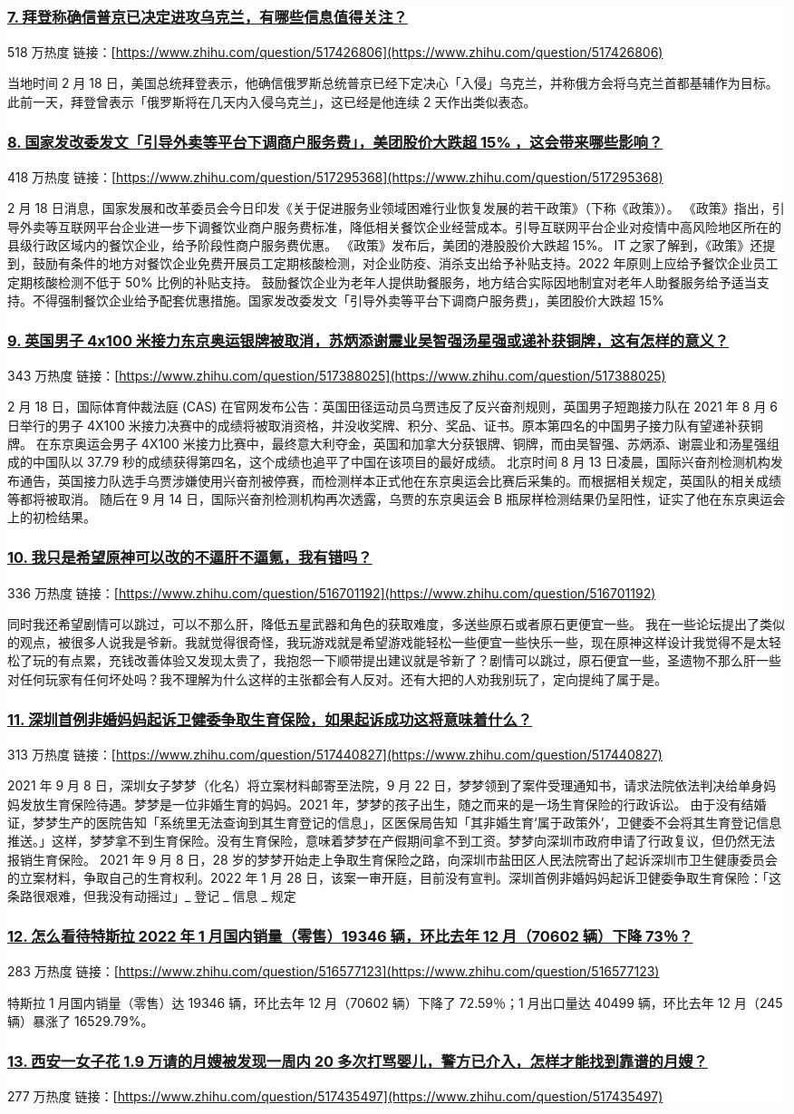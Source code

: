 ### [7. 拜登称确信普京已决定进攻乌克兰，有哪些信息值得关注？](https://www.zhihu.com/question/517426806)
518 万热度 链接：[https://www.zhihu.com/question/517426806](https://www.zhihu.com/question/517426806)

当地时间 2 月 18 日，美国总统拜登表示，他确信俄罗斯总统普京已经下定决心「入侵」乌克兰，并称俄方会将乌克兰首都基辅作为目标。此前一天，拜登曾表示「俄罗斯将在几天内入侵乌克兰」，这已经是他连续 2 天作出类似表态。 ​​​​

### [8. 国家发改委发文「引导外卖等平台下调商户服务费」，美团股价大跌超  15% ，这会带来哪些影响？](https://www.zhihu.com/question/517295368)
418 万热度 链接：[https://www.zhihu.com/question/517295368](https://www.zhihu.com/question/517295368)

2 月 18 日消息，国家发展和改革委员会今日印发《关于促进服务业领域困难行业恢复发展的若干政策》（下称《政策》）。 《政策》指出，引导外卖等互联网平台企业进一步下调餐饮业商户服务费标准，降低相关餐饮企业经营成本。引导互联网平台企业对疫情中高风险地区所在的县级行政区域内的餐饮企业，给予阶段性商户服务费优惠。 《政策》发布后，美团的港股股价大跌超 15%。 IT 之家了解到，《政策》还提到，鼓励有条件的地方对餐饮企业免费开展员工定期核酸检测，对企业防疫、消杀支出给予补贴支持。2022 年原则上应给予餐饮企业员工定期核酸检测不低于 50% 比例的补贴支持。 鼓励餐饮企业为老年人提供助餐服务，地方结合实际因地制宜对老年人助餐服务给予适当支持。不得强制餐饮企业给予配套优惠措施。国家发改委发文「引导外卖等平台下调商户服务费」，美团股价大跌超 15%

### [9. 英国男子 4x100 米接力东京奥运银牌被取消，苏炳添谢震业吴智强汤星强或递补获铜牌，这有怎样的意义？](https://www.zhihu.com/question/517388025)
343 万热度 链接：[https://www.zhihu.com/question/517388025](https://www.zhihu.com/question/517388025)

2 月 18 日，国际体育仲裁法庭 (CAS) 在官网发布公告：英国田径运动员乌贾违反了反兴奋剂规则，英国男子短跑接力队在 2021 年 8 月 6 日举行的男子 4X100 米接力决赛中的成绩将被取消资格，并没收奖牌、积分、奖品、证书。原本第四名的中国男子接力队有望递补获铜牌。 在东京奥运会男子 4X100 米接力比赛中，最终意大利夺金，英国和加拿大分获银牌、铜牌，而由吴智强、苏炳添、谢震业和汤星强组成的中国队以 37.79 秒的成绩获得第四名，这个成绩也追平了中国在该项目的最好成绩。 北京时间 8 月 13 日凌晨，国际兴奋剂检测机构发布通告，英国接力队选手乌贾涉嫌使用兴奋剂被停赛，而检测样本正式他在东京奥运会比赛后采集的。而根据相关规定，英国队的相关成绩等都将被取消。 随后在 9 月 14 日，国际兴奋剂检测机构再次透露，乌贾的东京奥运会 B 瓶尿样检测结果仍呈阳性，证实了他在东京奥运会上的初检结果。

### [10. 我只是希望原神可以改的不逼肝不逼氪，我有错吗？](https://www.zhihu.com/question/516701192)
336 万热度 链接：[https://www.zhihu.com/question/516701192](https://www.zhihu.com/question/516701192)

同时我还希望剧情可以跳过，可以不那么肝，降低五星武器和角色的获取难度，多送些原石或者原石更便宜一些。 我在一些论坛提出了类似的观点，被很多人说我是爷新。我就觉得很奇怪，我玩游戏就是希望游戏能轻松一些便宜一些快乐一些，现在原神这样设计我觉得不是太轻松了玩的有点累，充钱改善体验又发现太贵了，我抱怨一下顺带提出建议就是爷新了？剧情可以跳过，原石便宜一些，圣遗物不那么肝一些对任何玩家有任何坏处吗？我不理解为什么这样的主张都会有人反对。还有大把的人劝我别玩了，定向提纯了属于是。

### [11. 深圳首例非婚妈妈起诉卫健委争取生育保险，如果起诉成功这将意味着什么？](https://www.zhihu.com/question/517440827)
313 万热度 链接：[https://www.zhihu.com/question/517440827](https://www.zhihu.com/question/517440827)

2021 年 9 月 8 日，深圳女子梦梦（化名）将立案材料邮寄至法院，9 月 22 日，梦梦领到了案件受理通知书，请求法院依法判决给单身妈妈发放生育保险待遇。梦梦是一位非婚生育的妈妈。2021 年，梦梦的孩子出生，随之而来的是一场生育保险的行政诉讼。 由于没有结婚证，梦梦生产的医院告知「系统里无法查询到其生育登记的信息」，区医保局告知「其非婚生育‘属于政策外’，卫健委不会将其生育登记信息推送。」这样，梦梦拿不到生育保险。没有生育保险，意味着梦梦在产假期间拿不到工资。梦梦向深圳市政府申请了行政复议，但仍然无法报销生育保险。 2021 年 9 月 8 日，28 岁的梦梦开始走上争取生育保险之路，向深圳市盐田区人民法院寄出了起诉深圳市卫生健康委员会的立案材料，争取自己的生育权利。2022 年 1 月 28 日，该案一审开庭，目前没有宣判。深圳首例非婚妈妈起诉卫健委争取生育保险：「这条路很艰难，但我没有动摇过」_ 登记 _ 信息 _ 规定

### [12. 怎么看待特斯拉 2022 年 1 月国内销量（零售）19346 辆，环比去年 12 月（70602 辆）下降 73％？](https://www.zhihu.com/question/516577123)
283 万热度 链接：[https://www.zhihu.com/question/516577123](https://www.zhihu.com/question/516577123)

特斯拉 1 月国内销量（零售）达 19346 辆，环比去年 12 月（70602 辆）下降了 72.59％；1 月出口量达 40499 辆，环比去年 12 月（245 辆）暴涨了 16529.79%。

### [13. 西安一女子花 1.9 万请的月嫂被发现一周内 20 多次打骂婴儿，警方已介入，怎样才能找到靠谱的月嫂？](https://www.zhihu.com/question/517435497)
277 万热度 链接：[https://www.zhihu.com/question/517435497](https://www.zhihu.com/question/517435497)
